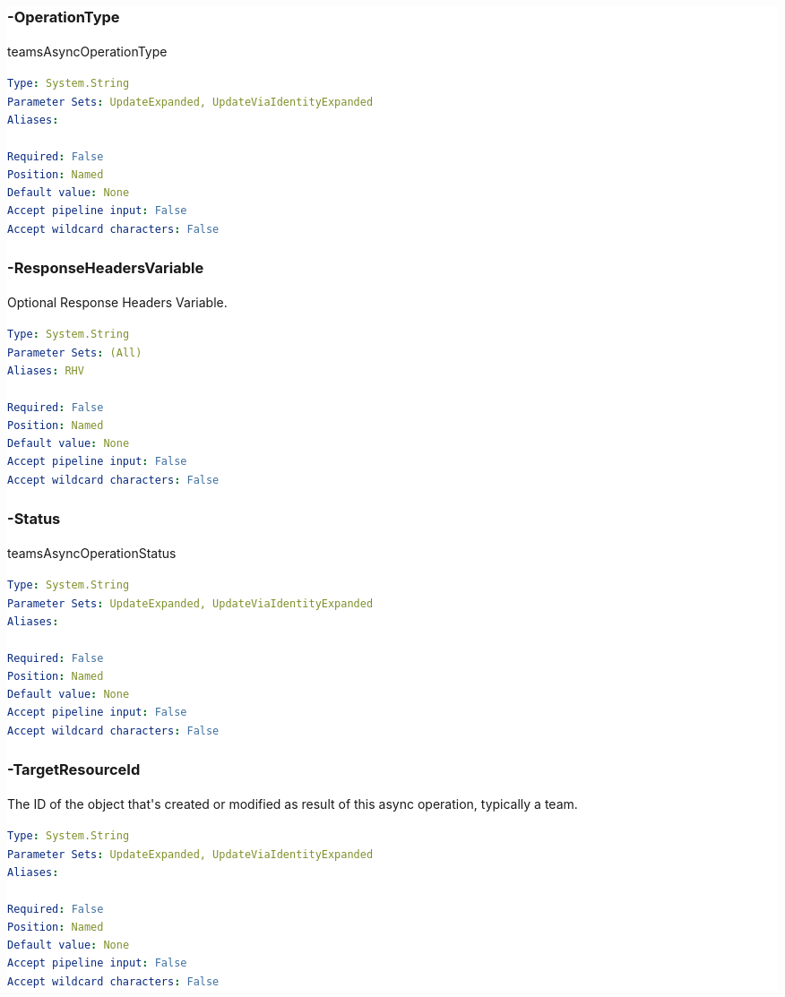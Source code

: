 ### -OperationType
teamsAsyncOperationType

```yaml
Type: System.String
Parameter Sets: UpdateExpanded, UpdateViaIdentityExpanded
Aliases:

Required: False
Position: Named
Default value: None
Accept pipeline input: False
Accept wildcard characters: False
```

### -ResponseHeadersVariable
Optional Response Headers Variable.

```yaml
Type: System.String
Parameter Sets: (All)
Aliases: RHV

Required: False
Position: Named
Default value: None
Accept pipeline input: False
Accept wildcard characters: False
```

### -Status
teamsAsyncOperationStatus

```yaml
Type: System.String
Parameter Sets: UpdateExpanded, UpdateViaIdentityExpanded
Aliases:

Required: False
Position: Named
Default value: None
Accept pipeline input: False
Accept wildcard characters: False
```

### -TargetResourceId
The ID of the object that's created or modified as result of this async operation, typically a team.

```yaml
Type: System.String
Parameter Sets: UpdateExpanded, UpdateViaIdentityExpanded
Aliases:

Required: False
Position: Named
Default value: None
Accept pipeline input: False
Accept wildcard characters: False
```
